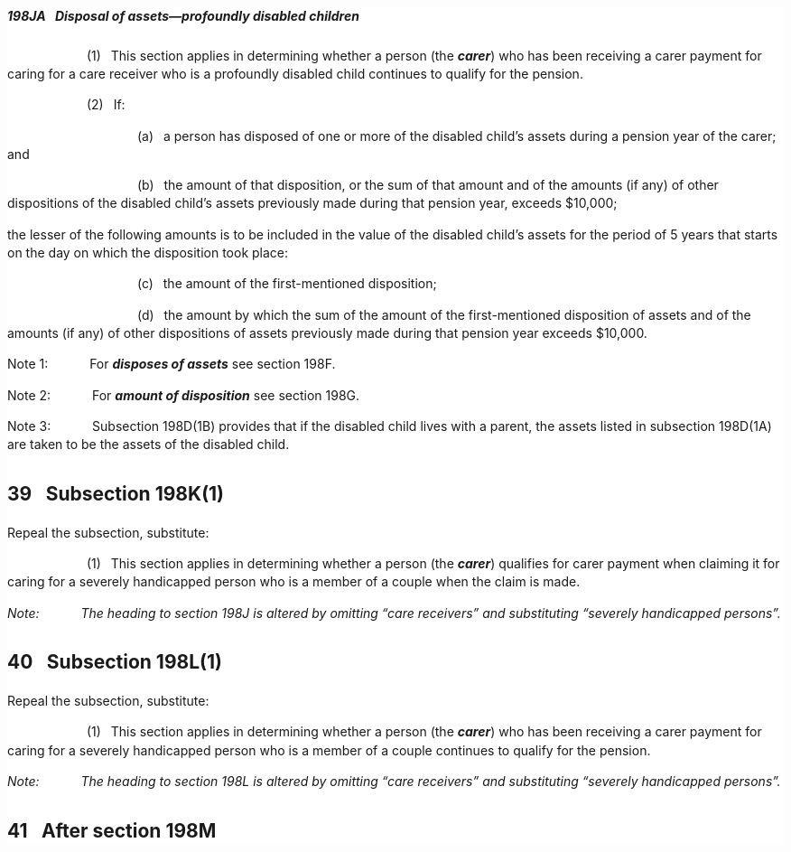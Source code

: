 ##### <a id="198JA"></a>198JA  Disposal of assets—profoundly disabled children

             (1)  This section applies in determining whether a person (the **_carer_**) who has been receiving a carer payment for caring for a care receiver who is a profoundly disabled child continues to qualify for the pension.

             (2)  If:

                     (a)  a person has disposed of one or more of the disabled child’s assets during a pension year of the carer; and

                     (b)  the amount of that disposition, or the sum of that amount and of the amounts (if any) of other dispositions of the disabled child’s assets previously made during that pension year, exceeds $10,000;

the lesser of the following amounts is to be included in the value of the disabled child’s assets for the period of 5 years that starts on the day on which the disposition took place:

                     (c)  the amount of the first-mentioned disposition;

                     (d)  the amount by which the sum of the amount of the first-mentioned disposition of assets and of the amounts (if any) of other dispositions of assets previously made during that pension year exceeds $10,000.

Note 1:       For **_disposes of assets_** see section 198F.

Note 2:       For **_amount of disposition_** see section 198G.

Note 3:       Subsection 198D(1B) provides that if the disabled child lives with a parent, the assets listed in subsection 198D(1A) are taken to be the assets of the disabled child.

## 39  Subsection 198K(1)

Repeal the subsection, substitute:

             (1)  This section applies in determining whether a person (the **_carer_**) qualifies for carer payment when claiming it for caring for a severely handicapped person who is a member of a couple when the claim is made.

_Note:       The heading to section 198J is altered by omitting “care receivers” and substituting “severely handicapped persons”._

## 40  Subsection 198L(1)

Repeal the subsection, substitute:

             (1)  This section applies in determining whether a person (the **_carer_**) who has been receiving a carer payment for caring for a severely handicapped person who is a member of a couple continues to qualify for the pension.

_Note:       The heading to section 198L is altered by omitting “care receivers” and substituting “severely handicapped persons”._

## 41  After section 198M
